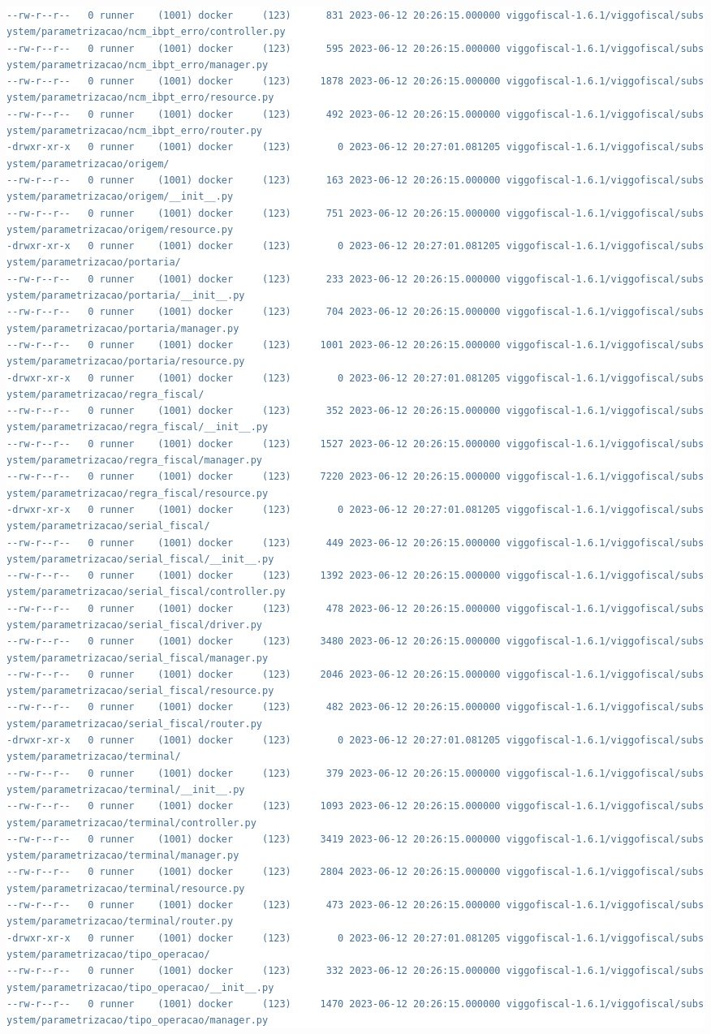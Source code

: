 ```diff
--rw-r--r--   0 runner    (1001) docker     (123)      831 2023-06-12 20:26:15.000000 viggofiscal-1.6.1/viggofiscal/subsystem/parametrizacao/ncm_ibpt_erro/controller.py
--rw-r--r--   0 runner    (1001) docker     (123)      595 2023-06-12 20:26:15.000000 viggofiscal-1.6.1/viggofiscal/subsystem/parametrizacao/ncm_ibpt_erro/manager.py
--rw-r--r--   0 runner    (1001) docker     (123)     1878 2023-06-12 20:26:15.000000 viggofiscal-1.6.1/viggofiscal/subsystem/parametrizacao/ncm_ibpt_erro/resource.py
--rw-r--r--   0 runner    (1001) docker     (123)      492 2023-06-12 20:26:15.000000 viggofiscal-1.6.1/viggofiscal/subsystem/parametrizacao/ncm_ibpt_erro/router.py
-drwxr-xr-x   0 runner    (1001) docker     (123)        0 2023-06-12 20:27:01.081205 viggofiscal-1.6.1/viggofiscal/subsystem/parametrizacao/origem/
--rw-r--r--   0 runner    (1001) docker     (123)      163 2023-06-12 20:26:15.000000 viggofiscal-1.6.1/viggofiscal/subsystem/parametrizacao/origem/__init__.py
--rw-r--r--   0 runner    (1001) docker     (123)      751 2023-06-12 20:26:15.000000 viggofiscal-1.6.1/viggofiscal/subsystem/parametrizacao/origem/resource.py
-drwxr-xr-x   0 runner    (1001) docker     (123)        0 2023-06-12 20:27:01.081205 viggofiscal-1.6.1/viggofiscal/subsystem/parametrizacao/portaria/
--rw-r--r--   0 runner    (1001) docker     (123)      233 2023-06-12 20:26:15.000000 viggofiscal-1.6.1/viggofiscal/subsystem/parametrizacao/portaria/__init__.py
--rw-r--r--   0 runner    (1001) docker     (123)      704 2023-06-12 20:26:15.000000 viggofiscal-1.6.1/viggofiscal/subsystem/parametrizacao/portaria/manager.py
--rw-r--r--   0 runner    (1001) docker     (123)     1001 2023-06-12 20:26:15.000000 viggofiscal-1.6.1/viggofiscal/subsystem/parametrizacao/portaria/resource.py
-drwxr-xr-x   0 runner    (1001) docker     (123)        0 2023-06-12 20:27:01.081205 viggofiscal-1.6.1/viggofiscal/subsystem/parametrizacao/regra_fiscal/
--rw-r--r--   0 runner    (1001) docker     (123)      352 2023-06-12 20:26:15.000000 viggofiscal-1.6.1/viggofiscal/subsystem/parametrizacao/regra_fiscal/__init__.py
--rw-r--r--   0 runner    (1001) docker     (123)     1527 2023-06-12 20:26:15.000000 viggofiscal-1.6.1/viggofiscal/subsystem/parametrizacao/regra_fiscal/manager.py
--rw-r--r--   0 runner    (1001) docker     (123)     7220 2023-06-12 20:26:15.000000 viggofiscal-1.6.1/viggofiscal/subsystem/parametrizacao/regra_fiscal/resource.py
-drwxr-xr-x   0 runner    (1001) docker     (123)        0 2023-06-12 20:27:01.081205 viggofiscal-1.6.1/viggofiscal/subsystem/parametrizacao/serial_fiscal/
--rw-r--r--   0 runner    (1001) docker     (123)      449 2023-06-12 20:26:15.000000 viggofiscal-1.6.1/viggofiscal/subsystem/parametrizacao/serial_fiscal/__init__.py
--rw-r--r--   0 runner    (1001) docker     (123)     1392 2023-06-12 20:26:15.000000 viggofiscal-1.6.1/viggofiscal/subsystem/parametrizacao/serial_fiscal/controller.py
--rw-r--r--   0 runner    (1001) docker     (123)      478 2023-06-12 20:26:15.000000 viggofiscal-1.6.1/viggofiscal/subsystem/parametrizacao/serial_fiscal/driver.py
--rw-r--r--   0 runner    (1001) docker     (123)     3480 2023-06-12 20:26:15.000000 viggofiscal-1.6.1/viggofiscal/subsystem/parametrizacao/serial_fiscal/manager.py
--rw-r--r--   0 runner    (1001) docker     (123)     2046 2023-06-12 20:26:15.000000 viggofiscal-1.6.1/viggofiscal/subsystem/parametrizacao/serial_fiscal/resource.py
--rw-r--r--   0 runner    (1001) docker     (123)      482 2023-06-12 20:26:15.000000 viggofiscal-1.6.1/viggofiscal/subsystem/parametrizacao/serial_fiscal/router.py
-drwxr-xr-x   0 runner    (1001) docker     (123)        0 2023-06-12 20:27:01.081205 viggofiscal-1.6.1/viggofiscal/subsystem/parametrizacao/terminal/
--rw-r--r--   0 runner    (1001) docker     (123)      379 2023-06-12 20:26:15.000000 viggofiscal-1.6.1/viggofiscal/subsystem/parametrizacao/terminal/__init__.py
--rw-r--r--   0 runner    (1001) docker     (123)     1093 2023-06-12 20:26:15.000000 viggofiscal-1.6.1/viggofiscal/subsystem/parametrizacao/terminal/controller.py
--rw-r--r--   0 runner    (1001) docker     (123)     3419 2023-06-12 20:26:15.000000 viggofiscal-1.6.1/viggofiscal/subsystem/parametrizacao/terminal/manager.py
--rw-r--r--   0 runner    (1001) docker     (123)     2804 2023-06-12 20:26:15.000000 viggofiscal-1.6.1/viggofiscal/subsystem/parametrizacao/terminal/resource.py
--rw-r--r--   0 runner    (1001) docker     (123)      473 2023-06-12 20:26:15.000000 viggofiscal-1.6.1/viggofiscal/subsystem/parametrizacao/terminal/router.py
-drwxr-xr-x   0 runner    (1001) docker     (123)        0 2023-06-12 20:27:01.081205 viggofiscal-1.6.1/viggofiscal/subsystem/parametrizacao/tipo_operacao/
--rw-r--r--   0 runner    (1001) docker     (123)      332 2023-06-12 20:26:15.000000 viggofiscal-1.6.1/viggofiscal/subsystem/parametrizacao/tipo_operacao/__init__.py
--rw-r--r--   0 runner    (1001) docker     (123)     1470 2023-06-12 20:26:15.000000 viggofiscal-1.6.1/viggofiscal/subsystem/parametrizacao/tipo_operacao/manager.py
```